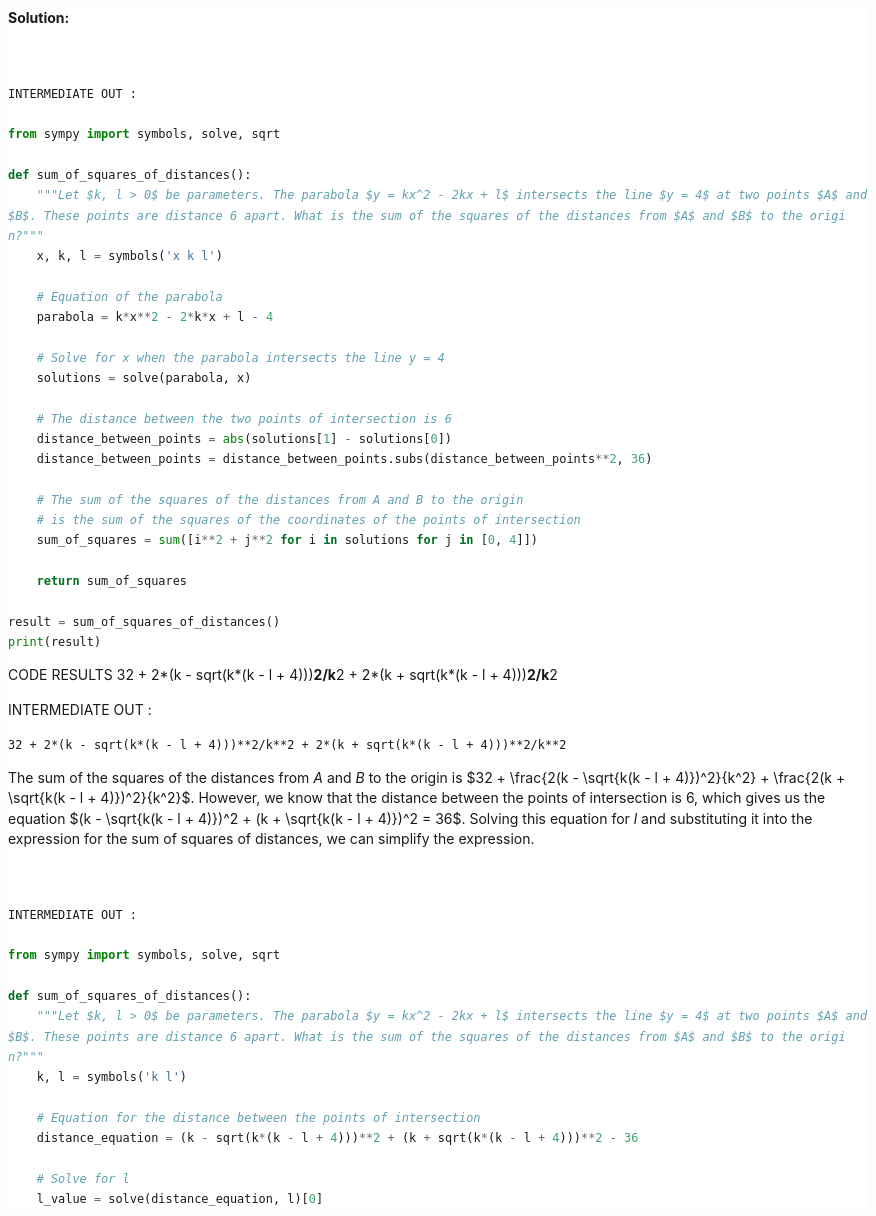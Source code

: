 **Solution:** 


```python


INTERMEDIATE OUT :

from sympy import symbols, solve, sqrt

def sum_of_squares_of_distances():
    """Let $k, l > 0$ be parameters. The parabola $y = kx^2 - 2kx + l$ intersects the line $y = 4$ at two points $A$ and $B$. These points are distance 6 apart. What is the sum of the squares of the distances from $A$ and $B$ to the origin?"""
    x, k, l = symbols('x k l')

    # Equation of the parabola
    parabola = k*x**2 - 2*k*x + l - 4

    # Solve for x when the parabola intersects the line y = 4
    solutions = solve(parabola, x)

    # The distance between the two points of intersection is 6
    distance_between_points = abs(solutions[1] - solutions[0])
    distance_between_points = distance_between_points.subs(distance_between_points**2, 36)

    # The sum of the squares of the distances from A and B to the origin
    # is the sum of the squares of the coordinates of the points of intersection
    sum_of_squares = sum([i**2 + j**2 for i in solutions for j in [0, 4]])

    return sum_of_squares

result = sum_of_squares_of_distances()
print(result)
```

CODE RESULTS 32 + 2*(k - sqrt(k*(k - l + 4)))**2/k**2 + 2*(k + sqrt(k*(k - l + 4)))**2/k**2

INTERMEDIATE OUT :
```output
32 + 2*(k - sqrt(k*(k - l + 4)))**2/k**2 + 2*(k + sqrt(k*(k - l + 4)))**2/k**2
```
The sum of the squares of the distances from $A$ and $B$ to the origin is $32 + \frac{2(k - \sqrt{k(k - l + 4)})^2}{k^2} + \frac{2(k + \sqrt{k(k - l + 4)})^2}{k^2}$. However, we know that the distance between the points of intersection is 6, which gives us the equation $(k - \sqrt{k(k - l + 4)})^2 + (k + \sqrt{k(k - l + 4)})^2 = 36$. Solving this equation for $l$ and substituting it into the expression for the sum of squares of distances, we can simplify the expression.

```python


INTERMEDIATE OUT :

from sympy import symbols, solve, sqrt

def sum_of_squares_of_distances():
    """Let $k, l > 0$ be parameters. The parabola $y = kx^2 - 2kx + l$ intersects the line $y = 4$ at two points $A$ and $B$. These points are distance 6 apart. What is the sum of the squares of the distances from $A$ and $B$ to the origin?"""
    k, l = symbols('k l')

    # Equation for the distance between the points of intersection
    distance_equation = (k - sqrt(k*(k - l + 4)))**2 + (k + sqrt(k*(k - l + 4)))**2 - 36

    # Solve for l
    l_value = solve(distance_equation, l)[0]

```